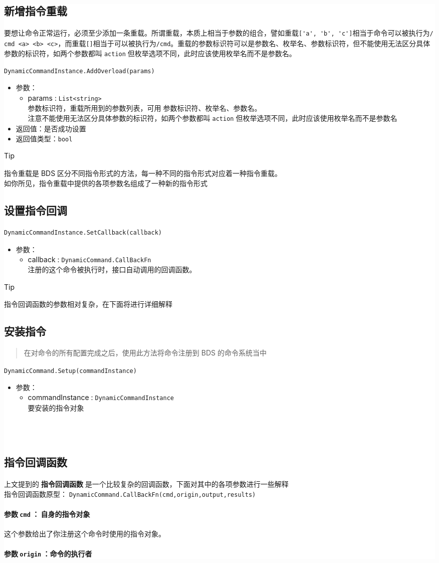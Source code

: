 ## 新增指令重载

要想让命令正常运行，必须至少添加一条重载。所谓重载，本质上相当于参数的组合，譬如重载`['a', 'b', 'c']`相当于命令可以被执行为`/cmd <a> <b> <c>`，而重载`[]`相当于可以被执行为`/cmd`。重载的参数标识符可以是参数名、枚举名、参数标识符，但不能使用无法区分具体参数的标识符，如两个参数都叫 `action` 但枚举选项不同，此时应该使用枚举名而不是参数名。

`DynamicCommandInstance.AddOverload(params)`

- 参数：
  - params : `List<string>`  
    参数标识符，重载所用到的参数列表，可用 参数标识符、枚举名、参数名。  
    注意不能使用无法区分具体参数的标识符，如两个参数都叫 `action` 但枚举选项不同，此时应该使用枚举名而不是参数名
- 返回值：是否成功设置
- 返回值类型：`bool`

> [!TIP]
>
> 指令重载是 BDS 区分不同指令形式的方法，每一种不同的指令形式对应着一种指令重载。  
> 如你所见，指令重载中提供的各项参数名组成了一种新的指令形式

## 设置指令回调

`DynamicCommandInstance.SetCallback(callback)`
- 参数：
  - callback : `DynamicCommand.CallBackFn`  
    注册的这个命令被执行时，接口自动调用的回调函数。

> [!TIP]
>
> 指令回调函数的参数相对复杂，在下面将进行详细解释

## 安装指令

>在对命令的所有配置完成之后，使用此方法将命令注册到 BDS 的命令系统当中

`DynamicCommand.Setup(commandInstance)`
- 参数：
  - commandInstance : `DynamicCommandInstance`  
    要安装的指令对象

<br>

<br>

## 指令回调函数

上文提到的 **指令回调函数** 是一个比较复杂的回调函数，下面对其中的各项参数进行一些解释  
指令回调函数原型： `DynamicCommand.CallBackFn(cmd,origin,output,results)`

#### 参数 `cmd` ： 自身的指令对象

这个参数给出了你注册这个命令时使用的指令对象。

#### 参数 `origin` ：命令的执行者
